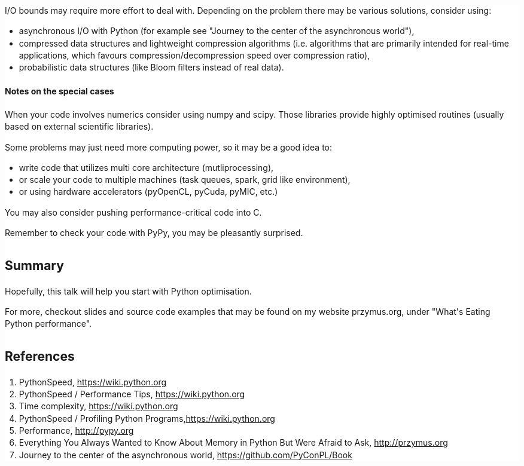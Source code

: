 I/O bounds may require more effort to deal with. 
Depending on the problem there may be various solutions, consider using:

  * asynchronous I/O with Python (for example see "Journey to the center of the asynchronous world"),
  * compressed data structures and lightweight compression algorithms (i.e. algorithms that are primarily intended for real-time applications, which favours compression/decompression speed over compression ratio),
  * probabilistic data structures (like Bloom filters instead of real data).

#### Notes on the special cases

When your code involves numerics consider using numpy and scipy. 
Those libraries provide highly optimised routines (usually based on external scientific libraries).

Some problems may just need more computing power, so it may be a good idea to:
  
  * write code that utilizes multi core architecture (mutliprocessing),
  * or scale your code to multiple machines (task queues, spark, grid like environment),
  * or using hardware accelerators (pyOpenCL, pyCuda, pyMIC, etc.)

You may also consider pushing performance-critical code into C.

Remember to check your code with PyPy, you may be pleasantly surprised.

## Summary

Hopefully, this talk will help you start with Python optimisation. 

For more, checkout slides and source code examples that may be found on my website przymus.org, under "What's Eating Python performance".

## References

  1. PythonSpeed, https://wiki.python.org 
  1. PythonSpeed / Performance Tips, https://wiki.python.org
  1. Time complexity, https://wiki.python.org 
  1. PythonSpeed / Profiling Python Programs,https://wiki.python.org  
  1. Performance, http://pypy.org
  1. Everything You Always Wanted to Know About Memory in Python But Were Afraid to Ask, http://przymus.org
  1. Journey to the center of the asynchronous world, https://github.com/PyConPL/Book 
